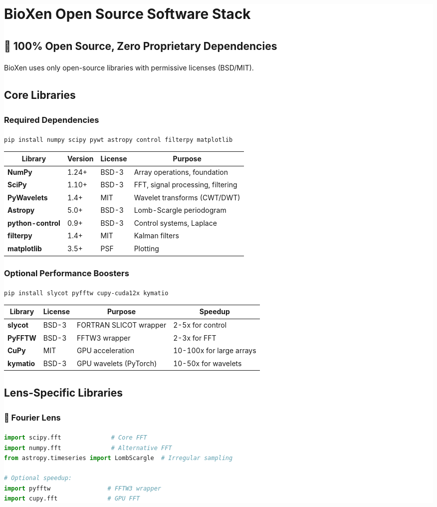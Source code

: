 # BioXen Open Source Software Stack

## 🌟 100% Open Source, Zero Proprietary Dependencies

BioXen uses only open-source libraries with permissive licenses (BSD/MIT).

## Core Libraries

### Required Dependencies

```bash
pip install numpy scipy pywt astropy control filterpy matplotlib
```

| Library | Version | License | Purpose |
|---------|---------|---------|---------|
| **NumPy** | 1.24+ | BSD-3 | Array operations, foundation |
| **SciPy** | 1.10+ | BSD-3 | FFT, signal processing, filtering |
| **PyWavelets** | 1.4+ | MIT | Wavelet transforms (CWT/DWT) |
| **Astropy** | 5.0+ | BSD-3 | Lomb-Scargle periodogram |
| **python-control** | 0.9+ | BSD-3 | Control systems, Laplace |
| **filterpy** | 1.4+ | MIT | Kalman filters |
| **matplotlib** | 3.5+ | PSF | Plotting |

### Optional Performance Boosters

```bash
pip install slycot pyfftw cupy-cuda12x kymatio
```

| Library | License | Purpose | Speedup |
|---------|---------|---------|---------|
| **slycot** | BSD-3 | FORTRAN SLICOT wrapper | 2-5x for control |
| **PyFFTW** | BSD-3 | FFTW3 wrapper | 2-3x for FFT |
| **CuPy** | MIT | GPU acceleration | 10-100x for large arrays |
| **kymatio** | BSD-3 | GPU wavelets (PyTorch) | 10-50x for wavelets |

## Lens-Specific Libraries

### 🌊 Fourier Lens
```python
import scipy.fft              # Core FFT
import numpy.fft              # Alternative FFT
from astropy.timeseries import LombScargle  # Irregular sampling

# Optional speedup:
import pyfftw                # FFTW3 wrapper
import cupy.fft              # GPU FFT
```
